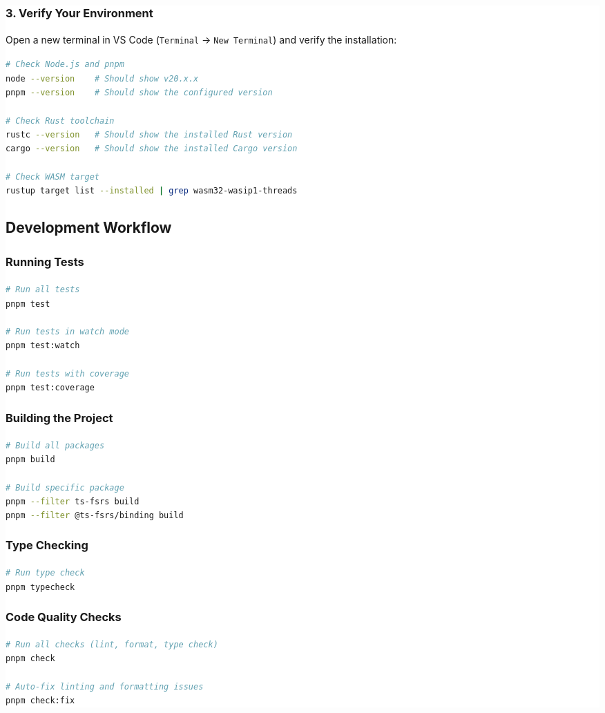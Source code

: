 ### 3. Verify Your Environment

Open a new terminal in VS Code (`Terminal` → `New Terminal`) and verify the installation:

```bash
# Check Node.js and pnpm
node --version    # Should show v20.x.x
pnpm --version    # Should show the configured version

# Check Rust toolchain
rustc --version   # Should show the installed Rust version
cargo --version   # Should show the installed Cargo version

# Check WASM target
rustup target list --installed | grep wasm32-wasip1-threads
```

## Development Workflow

### Running Tests

```bash
# Run all tests
pnpm test

# Run tests in watch mode
pnpm test:watch

# Run tests with coverage
pnpm test:coverage
```

### Building the Project

```bash
# Build all packages
pnpm build

# Build specific package
pnpm --filter ts-fsrs build
pnpm --filter @ts-fsrs/binding build
```

### Type Checking

```bash
# Run type check
pnpm typecheck
```

### Code Quality Checks

```bash
# Run all checks (lint, format, type check)
pnpm check

# Auto-fix linting and formatting issues
pnpm check:fix
```
